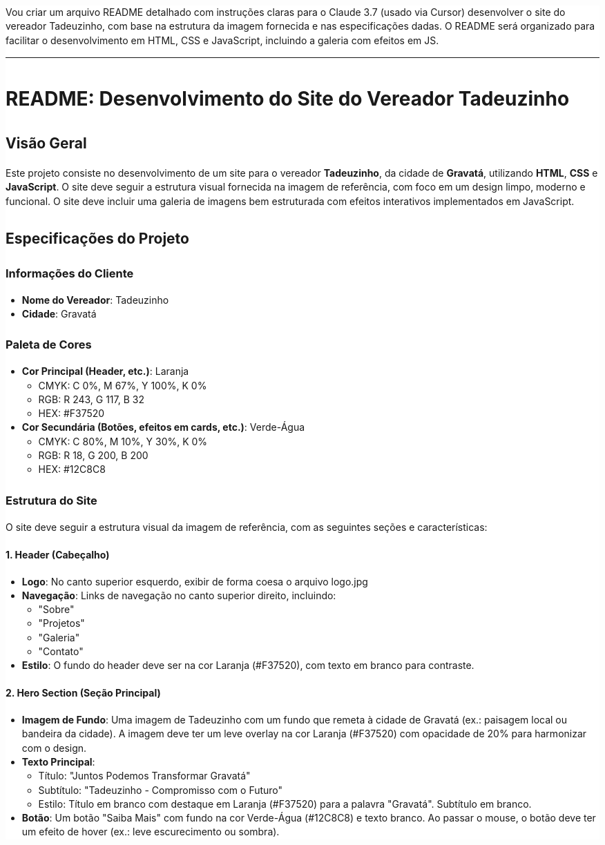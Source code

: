 Vou criar um arquivo README detalhado com instruções claras para o Claude 3.7 (usado via Cursor) desenvolver o site do vereador Tadeuzinho, com base na estrutura da imagem fornecida e nas especificações dadas. O README será organizado para facilitar o desenvolvimento em HTML, CSS e JavaScript, incluindo a galeria com efeitos em JS.

---

# README: Desenvolvimento do Site do Vereador Tadeuzinho

## Visão Geral
Este projeto consiste no desenvolvimento de um site para o vereador **Tadeuzinho**, da cidade de **Gravatá**, utilizando **HTML**, **CSS** e **JavaScript**. O site deve seguir a estrutura visual fornecida na imagem de referência, com foco em um design limpo, moderno e funcional. O site deve incluir uma galeria de imagens bem estruturada com efeitos interativos implementados em JavaScript.

## Especificações do Projeto

### Informações do Cliente
- **Nome do Vereador**: Tadeuzinho
- **Cidade**: Gravatá

### Paleta de Cores
- **Cor Principal (Header, etc.)**: Laranja
  - CMYK: C 0%, M 67%, Y 100%, K 0%
  - RGB: R 243, G 117, B 32
  - HEX: #F37520
- **Cor Secundária (Botões, efeitos em cards, etc.)**: Verde-Água
  - CMYK: C 80%, M 10%, Y 30%, K 0%
  - RGB: R 18, G 200, B 200
  - HEX: #12C8C8

### Estrutura do Site
O site deve seguir a estrutura visual da imagem de referência, com as seguintes seções e características:

#### 1. **Header (Cabeçalho)**
- **Logo**: No canto superior esquerdo, exibir de forma coesa o arquivo logo.jpg
- **Navegação**: Links de navegação no canto superior direito, incluindo:
  - "Sobre"
  - "Projetos"
  - "Galeria"
  - "Contato"
- **Estilo**: O fundo do header deve ser na cor Laranja (#F37520), com texto em branco para contraste.

#### 2. **Hero Section (Seção Principal)**
- **Imagem de Fundo**: Uma imagem de Tadeuzinho com um fundo que remeta à cidade de Gravatá (ex.: paisagem local ou bandeira da cidade). A imagem deve ter um leve overlay na cor Laranja (#F37520) com opacidade de 20% para harmonizar com o design.
- **Texto Principal**: 
  - Título: "Juntos Podemos Transformar Gravatá"
  - Subtítulo: "Tadeuzinho - Compromisso com o Futuro"
  - Estilo: Título em branco com destaque em Laranja (#F37520) para a palavra "Gravatá". Subtítulo em branco.
- **Botão**: Um botão "Saiba Mais" com fundo na cor Verde-Água (#12C8C8) e texto branco. Ao passar o mouse, o botão deve ter um efeito de hover (ex.: leve escurecimento ou sombra).
